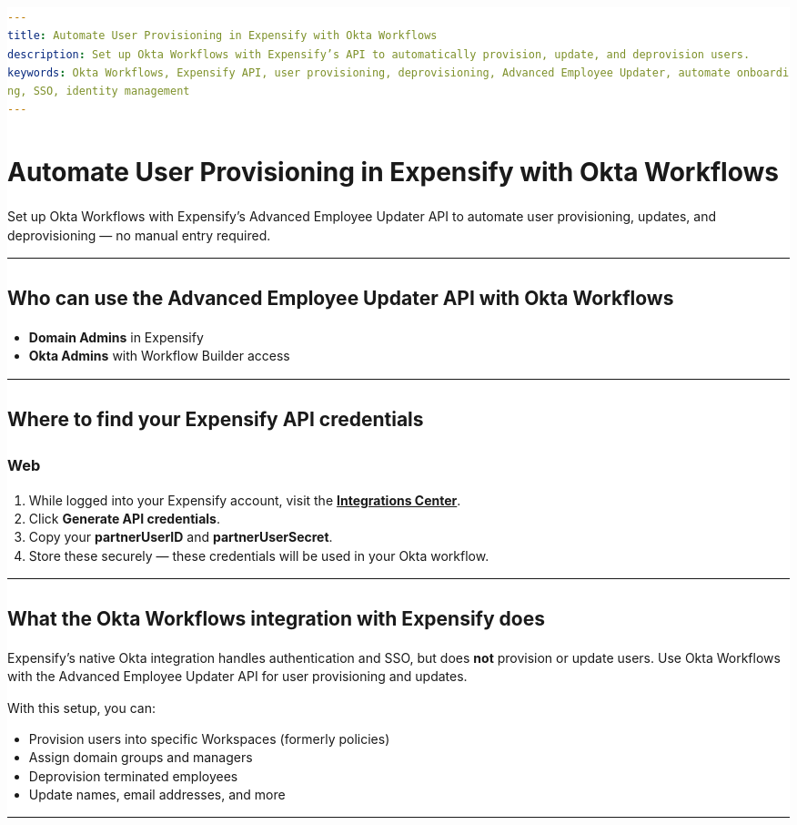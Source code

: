 ```yaml
---
title: Automate User Provisioning in Expensify with Okta Workflows
description: Set up Okta Workflows with Expensify’s API to automatically provision, update, and deprovision users.
keywords: Okta Workflows, Expensify API, user provisioning, deprovisioning, Advanced Employee Updater, automate onboarding, SSO, identity management
---
```


<div id="new-expensify" markdown="1">

# Automate User Provisioning in Expensify with Okta Workflows

Set up Okta Workflows with Expensify’s Advanced Employee Updater API to automate user provisioning, updates, and deprovisioning — no manual entry required.

---

## Who can use the Advanced Employee Updater API with Okta Workflows

- **Domain Admins** in Expensify  
- **Okta Admins** with Workflow Builder access

---

## Where to find your Expensify API credentials

### Web
1. While logged into your Expensify account, visit the [**Integrations Center**](https://www.expensify.com/tools/integrations/).
2. Click **Generate API credentials**.
3. Copy your **partnerUserID** and **partnerUserSecret**.
4. Store these securely — these credentials will be used in your Okta workflow.

---

## What the Okta Workflows integration with Expensify does

Expensify’s native Okta integration handles authentication and SSO, but does **not** provision or update users. Use Okta Workflows with the Advanced Employee Updater API for user provisioning and updates.

With this setup, you can:
- Provision users into specific Workspaces (formerly policies)
- Assign domain groups and managers
- Deprovision terminated employees
- Update names, email addresses, and more

---